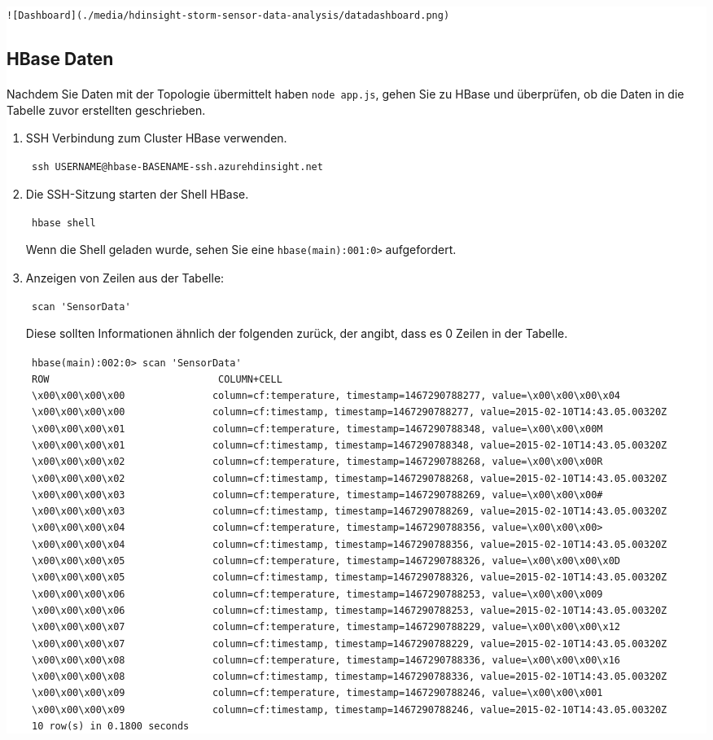     ![Dashboard](./media/hdinsight-storm-sensor-data-analysis/datadashboard.png)

## <a name="view-hbase-data"></a>HBase Daten

Nachdem Sie Daten mit der Topologie übermittelt haben `node app.js`, gehen Sie zu HBase und überprüfen, ob die Daten in die Tabelle zuvor erstellten geschrieben.

1. SSH Verbindung zum Cluster HBase verwenden.

        ssh USERNAME@hbase-BASENAME-ssh.azurehdinsight.net

2. Die SSH-Sitzung starten der Shell HBase.

        hbase shell
    
    Wenn die Shell geladen wurde, sehen Sie eine `hbase(main):001:0>` aufgefordert.

2. Anzeigen von Zeilen aus der Tabelle:

        scan 'SensorData'
        
    Diese sollten Informationen ähnlich der folgenden zurück, der angibt, dass es 0 Zeilen in der Tabelle.
    
        hbase(main):002:0> scan 'SensorData'
        ROW                             COLUMN+CELL
        \x00\x00\x00\x00               column=cf:temperature, timestamp=1467290788277, value=\x00\x00\x00\x04
        \x00\x00\x00\x00               column=cf:timestamp, timestamp=1467290788277, value=2015-02-10T14:43.05.00320Z
        \x00\x00\x00\x01               column=cf:temperature, timestamp=1467290788348, value=\x00\x00\x00M
        \x00\x00\x00\x01               column=cf:timestamp, timestamp=1467290788348, value=2015-02-10T14:43.05.00320Z
        \x00\x00\x00\x02               column=cf:temperature, timestamp=1467290788268, value=\x00\x00\x00R
        \x00\x00\x00\x02               column=cf:timestamp, timestamp=1467290788268, value=2015-02-10T14:43.05.00320Z
        \x00\x00\x00\x03               column=cf:temperature, timestamp=1467290788269, value=\x00\x00\x00#
        \x00\x00\x00\x03               column=cf:timestamp, timestamp=1467290788269, value=2015-02-10T14:43.05.00320Z
        \x00\x00\x00\x04               column=cf:temperature, timestamp=1467290788356, value=\x00\x00\x00>
        \x00\x00\x00\x04               column=cf:timestamp, timestamp=1467290788356, value=2015-02-10T14:43.05.00320Z
        \x00\x00\x00\x05               column=cf:temperature, timestamp=1467290788326, value=\x00\x00\x00\x0D
        \x00\x00\x00\x05               column=cf:timestamp, timestamp=1467290788326, value=2015-02-10T14:43.05.00320Z
        \x00\x00\x00\x06               column=cf:temperature, timestamp=1467290788253, value=\x00\x00\x009
        \x00\x00\x00\x06               column=cf:timestamp, timestamp=1467290788253, value=2015-02-10T14:43.05.00320Z
        \x00\x00\x00\x07               column=cf:temperature, timestamp=1467290788229, value=\x00\x00\x00\x12
        \x00\x00\x00\x07               column=cf:timestamp, timestamp=1467290788229, value=2015-02-10T14:43.05.00320Z
        \x00\x00\x00\x08               column=cf:temperature, timestamp=1467290788336, value=\x00\x00\x00\x16
        \x00\x00\x00\x08               column=cf:timestamp, timestamp=1467290788336, value=2015-02-10T14:43.05.00320Z
        \x00\x00\x00\x09               column=cf:temperature, timestamp=1467290788246, value=\x00\x00\x001
        \x00\x00\x00\x09               column=cf:timestamp, timestamp=1467290788246, value=2015-02-10T14:43.05.00320Z
        10 row(s) in 0.1800 seconds
